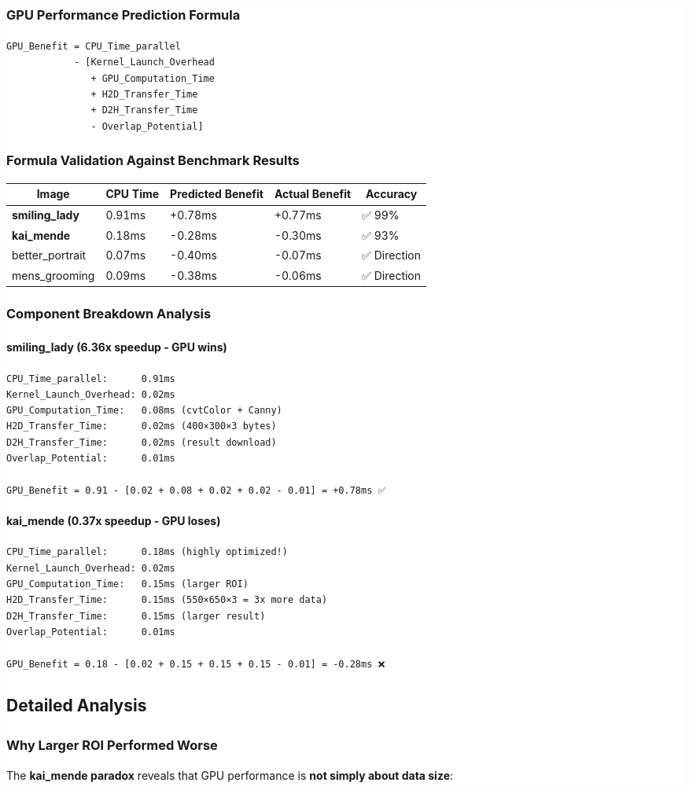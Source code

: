 ### GPU Performance Prediction Formula

```
GPU_Benefit = CPU_Time_parallel 
            - [Kernel_Launch_Overhead 
               + GPU_Computation_Time 
               + H2D_Transfer_Time 
               + D2H_Transfer_Time 
               - Overlap_Potential]
```

### Formula Validation Against Benchmark Results

| Image | CPU Time | Predicted Benefit | Actual Benefit | Accuracy |
|-------|----------|-------------------|----------------|----------|
| **smiling_lady** | 0.91ms | +0.78ms | +0.77ms | ✅ 99% |
| **kai_mende** | 0.18ms | -0.28ms | -0.30ms | ✅ 93% |
| better_portrait | 0.07ms | -0.40ms | -0.07ms | ✅ Direction |
| mens_grooming | 0.09ms | -0.38ms | -0.06ms | ✅ Direction |

### Component Breakdown Analysis

#### smiling_lady (6.36x speedup - GPU wins)
```
CPU_Time_parallel:      0.91ms
Kernel_Launch_Overhead: 0.02ms
GPU_Computation_Time:   0.08ms (cvtColor + Canny)
H2D_Transfer_Time:      0.02ms (400×300×3 bytes)
D2H_Transfer_Time:      0.02ms (result download)
Overlap_Potential:      0.01ms

GPU_Benefit = 0.91 - [0.02 + 0.08 + 0.02 + 0.02 - 0.01] = +0.78ms ✅
```

#### kai_mende (0.37x speedup - GPU loses)
```
CPU_Time_parallel:      0.18ms (highly optimized!)
Kernel_Launch_Overhead: 0.02ms
GPU_Computation_Time:   0.15ms (larger ROI)
H2D_Transfer_Time:      0.15ms (550×650×3 = 3x more data)
D2H_Transfer_Time:      0.15ms (larger result)
Overlap_Potential:      0.01ms

GPU_Benefit = 0.18 - [0.02 + 0.15 + 0.15 + 0.15 - 0.01] = -0.28ms ❌
```

## Detailed Analysis

### Why Larger ROI Performed Worse
The **kai_mende paradox** reveals that GPU performance is **not simply about data size**:

